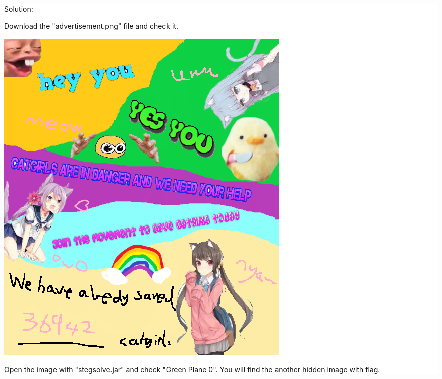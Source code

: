 Solution:

Download the "advertisement.png" file and check it.

![](/img/houseplantctf2020/f10.png)

Open the image with "stegsolve.jar" and check "Green Plane 0". You will find the another hidden image with flag.
